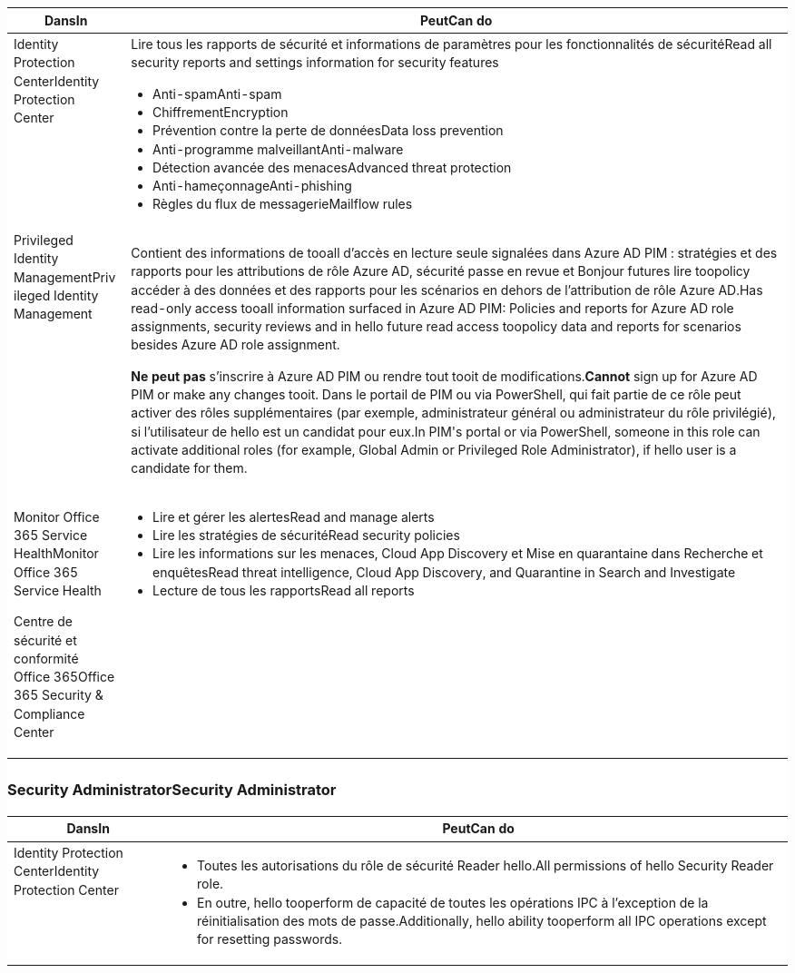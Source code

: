 | <span data-ttu-id="73711-268">Dans</span><span class="sxs-lookup"><span data-stu-id="73711-268">In</span></span> | <span data-ttu-id="73711-269">Peut</span><span class="sxs-lookup"><span data-stu-id="73711-269">Can do</span></span> |
| --- | --- |
| <span data-ttu-id="73711-270">Identity Protection Center</span><span class="sxs-lookup"><span data-stu-id="73711-270">Identity Protection Center</span></span> |<span data-ttu-id="73711-271">Lire tous les rapports de sécurité et informations de paramètres pour les fonctionnalités de sécurité</span><span class="sxs-lookup"><span data-stu-id="73711-271">Read all security reports and settings information for security features</span></span><ul><li><span data-ttu-id="73711-272">Anti-spam</span><span class="sxs-lookup"><span data-stu-id="73711-272">Anti-spam</span></span><li><span data-ttu-id="73711-273">Chiffrement</span><span class="sxs-lookup"><span data-stu-id="73711-273">Encryption</span></span><li><span data-ttu-id="73711-274">Prévention contre la perte de données</span><span class="sxs-lookup"><span data-stu-id="73711-274">Data loss prevention</span></span><li><span data-ttu-id="73711-275">Anti-programme malveillant</span><span class="sxs-lookup"><span data-stu-id="73711-275">Anti-malware</span></span><li><span data-ttu-id="73711-276">Détection avancée des menaces</span><span class="sxs-lookup"><span data-stu-id="73711-276">Advanced threat protection</span></span><li><span data-ttu-id="73711-277">Anti-hameçonnage</span><span class="sxs-lookup"><span data-stu-id="73711-277">Anti-phishing</span></span><li><span data-ttu-id="73711-278">Règles du flux de messagerie</span><span class="sxs-lookup"><span data-stu-id="73711-278">Mailflow rules</span></span> |
| <span data-ttu-id="73711-279">Privileged Identity Management</span><span class="sxs-lookup"><span data-stu-id="73711-279">Privileged Identity Management</span></span> |<p><span data-ttu-id="73711-280">Contient des informations de tooall d’accès en lecture seule signalées dans Azure AD PIM : stratégies et des rapports pour les attributions de rôle Azure AD, sécurité passe en revue et Bonjour futures lire toopolicy accéder à des données et des rapports pour les scénarios en dehors de l’attribution de rôle Azure AD.</span><span class="sxs-lookup"><span data-stu-id="73711-280">Has read-only access tooall information surfaced in Azure AD PIM: Policies and reports for Azure AD role assignments, security reviews and in hello future read access toopolicy data and reports for scenarios besides Azure AD role assignment.</span></span><p><span data-ttu-id="73711-281">**Ne peut pas** s’inscrire à Azure AD PIM ou rendre tout tooit de modifications.</span><span class="sxs-lookup"><span data-stu-id="73711-281">**Cannot** sign up for Azure AD PIM or make any changes tooit.</span></span> <span data-ttu-id="73711-282">Dans le portail de PIM ou via PowerShell, qui fait partie de ce rôle peut activer des rôles supplémentaires (par exemple, administrateur général ou administrateur du rôle privilégié), si l’utilisateur de hello est un candidat pour eux.</span><span class="sxs-lookup"><span data-stu-id="73711-282">In PIM's portal or via PowerShell, someone in this role can activate additional roles (for example, Global Admin or Privileged Role Administrator), if hello user is a candidate for them.</span></span> |
| <p><span data-ttu-id="73711-283">Monitor Office 365 Service Health</span><span class="sxs-lookup"><span data-stu-id="73711-283">Monitor Office 365 Service Health</span></span></p><p><span data-ttu-id="73711-284">Centre de sécurité et conformité Office 365</span><span class="sxs-lookup"><span data-stu-id="73711-284">Office 365 Security & Compliance Center</span></span></p> |<ul><li><span data-ttu-id="73711-285">Lire et gérer les alertes</span><span class="sxs-lookup"><span data-stu-id="73711-285">Read and manage alerts</span></span><li><span data-ttu-id="73711-286">Lire les stratégies de sécurité</span><span class="sxs-lookup"><span data-stu-id="73711-286">Read security policies</span></span><li><span data-ttu-id="73711-287">Lire les informations sur les menaces, Cloud App Discovery et Mise en quarantaine dans Recherche et enquêtes</span><span class="sxs-lookup"><span data-stu-id="73711-287">Read threat intelligence, Cloud App Discovery, and Quarantine in Search and Investigate</span></span><li><span data-ttu-id="73711-288">Lecture de tous les rapports</span><span class="sxs-lookup"><span data-stu-id="73711-288">Read all reports</span></span> |

### <a name="security-administrator"></a><span data-ttu-id="73711-289">Security Administrator</span><span class="sxs-lookup"><span data-stu-id="73711-289">Security Administrator</span></span>
| <span data-ttu-id="73711-290">Dans</span><span class="sxs-lookup"><span data-stu-id="73711-290">In</span></span> | <span data-ttu-id="73711-291">Peut</span><span class="sxs-lookup"><span data-stu-id="73711-291">Can do</span></span> |
| --- | --- |
| <span data-ttu-id="73711-292">Identity Protection Center</span><span class="sxs-lookup"><span data-stu-id="73711-292">Identity Protection Center</span></span> |<ul><li><span data-ttu-id="73711-293">Toutes les autorisations du rôle de sécurité Reader hello.</span><span class="sxs-lookup"><span data-stu-id="73711-293">All permissions of hello Security Reader role.</span></span><li><span data-ttu-id="73711-294">En outre, hello tooperform de capacité de toutes les opérations IPC à l’exception de la réinitialisation des mots de passe.</span><span class="sxs-lookup"><span data-stu-id="73711-294">Additionally, hello ability tooperform all IPC operations except for resetting passwords.</span></span> |